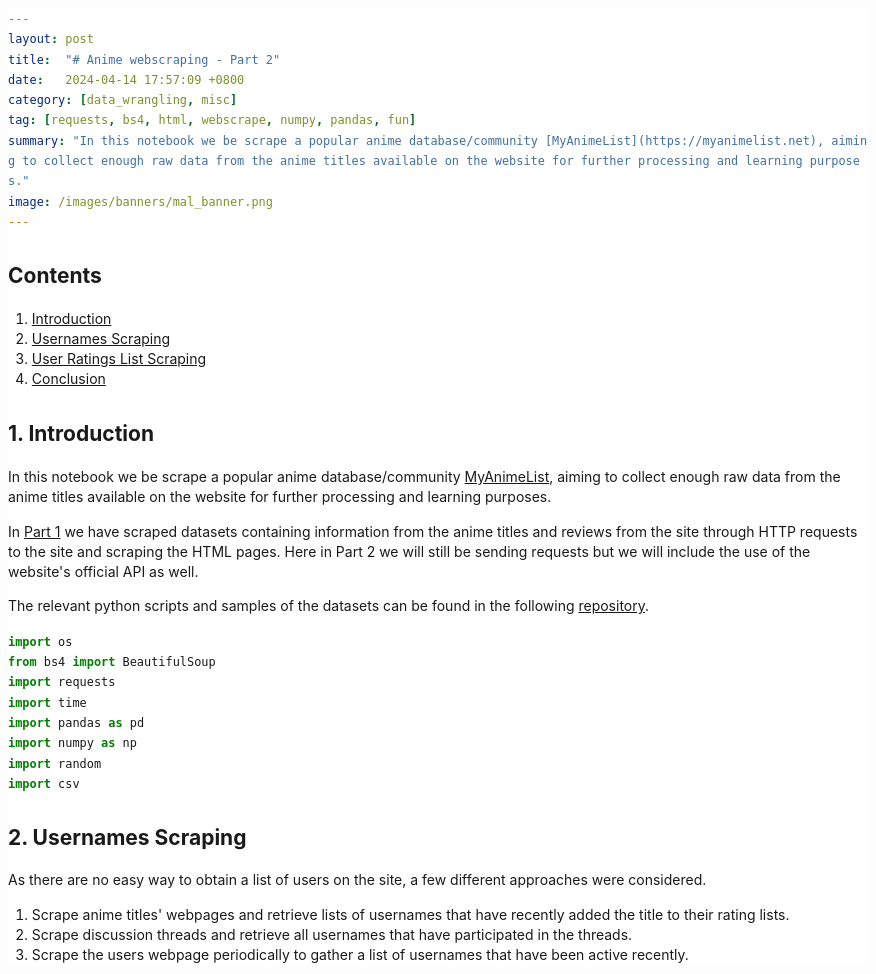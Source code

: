 ```yaml
---
layout: post
title:  "# Anime webscraping - Part 2"
date:   2024-04-14 17:57:09 +0800
category: [data_wrangling, misc]
tag: [requests, bs4, html, webscrape, numpy, pandas, fun]
summary: "In this notebook we be scrape a popular anime database/community [MyAnimeList](https://myanimelist.net), aiming to collect enough raw data from the anime titles available on the website for further processing and learning purposes."
image: /images/banners/mal_banner.png
---
```


## Contents
1. [Introduction](#1)
2. [Usernames Scraping](#2)
3. [User Ratings List Scraping](#3)
4. [Conclusion](#4)

<a id='1'></a>
## 1. Introduction
In this notebook we be scrape a popular anime database/community [MyAnimeList](https://myanimelist.net), aiming to collect enough raw data from the anime titles available on the website for further processing and learning purposes.

In [Part 1](/data_wrangling/misc/2024/04/12/mal_scrape_part1.html) we have scraped datasets containing information from the anime titles and reviews from the site through HTTP requests to the site and scraping the HTML pages. Here in Part 2 we will still be sending requests but we will include the use of the website's official API as well.

The relevant python scripts and samples of the datasets can be found in the following [repository](https://github.com/wenhao7/MAL_scrape/tree/main). 


```python
import os
from bs4 import BeautifulSoup
import requests
import time
import pandas as pd
import numpy as np
import random
import csv
```

<a id='2'></a>
## 2. Usernames Scraping
As there are no easy way to obtain a list of users on the site, a few different approaches were considered.
1. Scrape anime titles' webpages and retrieve lists of usernames that have recently added the title to their rating lists.
2. Scrape discussion threads and retrieve all usernames that have participated in the threads.
3. Scrape the users webpage periodically to gather a list of usernames that have been active recently.
